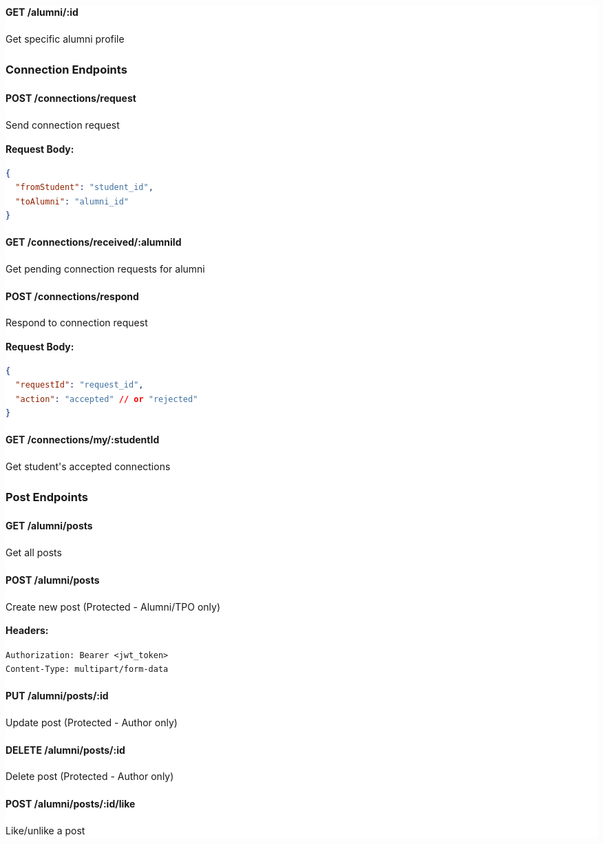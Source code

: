 #### GET /alumni/:id
Get specific alumni profile

### Connection Endpoints

#### POST /connections/request
Send connection request

**Request Body:**
```json
{
  "fromStudent": "student_id",
  "toAlumni": "alumni_id"
}
```

#### GET /connections/received/:alumniId
Get pending connection requests for alumni

#### POST /connections/respond
Respond to connection request

**Request Body:**
```json
{
  "requestId": "request_id",
  "action": "accepted" // or "rejected"
}
```

#### GET /connections/my/:studentId
Get student's accepted connections

### Post Endpoints

#### GET /alumni/posts
Get all posts

#### POST /alumni/posts
Create new post (Protected - Alumni/TPO only)

**Headers:**
```
Authorization: Bearer <jwt_token>
Content-Type: multipart/form-data
```

#### PUT /alumni/posts/:id
Update post (Protected - Author only)

#### DELETE /alumni/posts/:id
Delete post (Protected - Author only)

#### POST /alumni/posts/:id/like
Like/unlike a post
